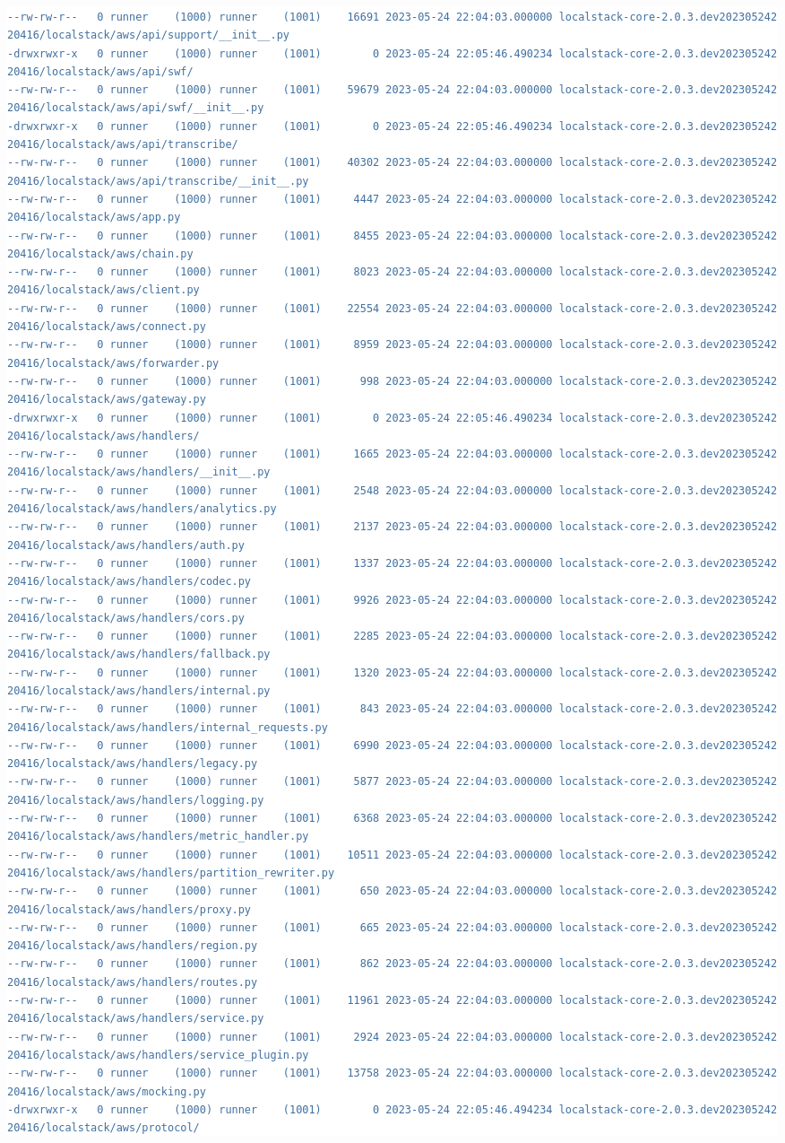 ```diff
--rw-rw-r--   0 runner    (1000) runner    (1001)    16691 2023-05-24 22:04:03.000000 localstack-core-2.0.3.dev20230524220416/localstack/aws/api/support/__init__.py
-drwxrwxr-x   0 runner    (1000) runner    (1001)        0 2023-05-24 22:05:46.490234 localstack-core-2.0.3.dev20230524220416/localstack/aws/api/swf/
--rw-rw-r--   0 runner    (1000) runner    (1001)    59679 2023-05-24 22:04:03.000000 localstack-core-2.0.3.dev20230524220416/localstack/aws/api/swf/__init__.py
-drwxrwxr-x   0 runner    (1000) runner    (1001)        0 2023-05-24 22:05:46.490234 localstack-core-2.0.3.dev20230524220416/localstack/aws/api/transcribe/
--rw-rw-r--   0 runner    (1000) runner    (1001)    40302 2023-05-24 22:04:03.000000 localstack-core-2.0.3.dev20230524220416/localstack/aws/api/transcribe/__init__.py
--rw-rw-r--   0 runner    (1000) runner    (1001)     4447 2023-05-24 22:04:03.000000 localstack-core-2.0.3.dev20230524220416/localstack/aws/app.py
--rw-rw-r--   0 runner    (1000) runner    (1001)     8455 2023-05-24 22:04:03.000000 localstack-core-2.0.3.dev20230524220416/localstack/aws/chain.py
--rw-rw-r--   0 runner    (1000) runner    (1001)     8023 2023-05-24 22:04:03.000000 localstack-core-2.0.3.dev20230524220416/localstack/aws/client.py
--rw-rw-r--   0 runner    (1000) runner    (1001)    22554 2023-05-24 22:04:03.000000 localstack-core-2.0.3.dev20230524220416/localstack/aws/connect.py
--rw-rw-r--   0 runner    (1000) runner    (1001)     8959 2023-05-24 22:04:03.000000 localstack-core-2.0.3.dev20230524220416/localstack/aws/forwarder.py
--rw-rw-r--   0 runner    (1000) runner    (1001)      998 2023-05-24 22:04:03.000000 localstack-core-2.0.3.dev20230524220416/localstack/aws/gateway.py
-drwxrwxr-x   0 runner    (1000) runner    (1001)        0 2023-05-24 22:05:46.490234 localstack-core-2.0.3.dev20230524220416/localstack/aws/handlers/
--rw-rw-r--   0 runner    (1000) runner    (1001)     1665 2023-05-24 22:04:03.000000 localstack-core-2.0.3.dev20230524220416/localstack/aws/handlers/__init__.py
--rw-rw-r--   0 runner    (1000) runner    (1001)     2548 2023-05-24 22:04:03.000000 localstack-core-2.0.3.dev20230524220416/localstack/aws/handlers/analytics.py
--rw-rw-r--   0 runner    (1000) runner    (1001)     2137 2023-05-24 22:04:03.000000 localstack-core-2.0.3.dev20230524220416/localstack/aws/handlers/auth.py
--rw-rw-r--   0 runner    (1000) runner    (1001)     1337 2023-05-24 22:04:03.000000 localstack-core-2.0.3.dev20230524220416/localstack/aws/handlers/codec.py
--rw-rw-r--   0 runner    (1000) runner    (1001)     9926 2023-05-24 22:04:03.000000 localstack-core-2.0.3.dev20230524220416/localstack/aws/handlers/cors.py
--rw-rw-r--   0 runner    (1000) runner    (1001)     2285 2023-05-24 22:04:03.000000 localstack-core-2.0.3.dev20230524220416/localstack/aws/handlers/fallback.py
--rw-rw-r--   0 runner    (1000) runner    (1001)     1320 2023-05-24 22:04:03.000000 localstack-core-2.0.3.dev20230524220416/localstack/aws/handlers/internal.py
--rw-rw-r--   0 runner    (1000) runner    (1001)      843 2023-05-24 22:04:03.000000 localstack-core-2.0.3.dev20230524220416/localstack/aws/handlers/internal_requests.py
--rw-rw-r--   0 runner    (1000) runner    (1001)     6990 2023-05-24 22:04:03.000000 localstack-core-2.0.3.dev20230524220416/localstack/aws/handlers/legacy.py
--rw-rw-r--   0 runner    (1000) runner    (1001)     5877 2023-05-24 22:04:03.000000 localstack-core-2.0.3.dev20230524220416/localstack/aws/handlers/logging.py
--rw-rw-r--   0 runner    (1000) runner    (1001)     6368 2023-05-24 22:04:03.000000 localstack-core-2.0.3.dev20230524220416/localstack/aws/handlers/metric_handler.py
--rw-rw-r--   0 runner    (1000) runner    (1001)    10511 2023-05-24 22:04:03.000000 localstack-core-2.0.3.dev20230524220416/localstack/aws/handlers/partition_rewriter.py
--rw-rw-r--   0 runner    (1000) runner    (1001)      650 2023-05-24 22:04:03.000000 localstack-core-2.0.3.dev20230524220416/localstack/aws/handlers/proxy.py
--rw-rw-r--   0 runner    (1000) runner    (1001)      665 2023-05-24 22:04:03.000000 localstack-core-2.0.3.dev20230524220416/localstack/aws/handlers/region.py
--rw-rw-r--   0 runner    (1000) runner    (1001)      862 2023-05-24 22:04:03.000000 localstack-core-2.0.3.dev20230524220416/localstack/aws/handlers/routes.py
--rw-rw-r--   0 runner    (1000) runner    (1001)    11961 2023-05-24 22:04:03.000000 localstack-core-2.0.3.dev20230524220416/localstack/aws/handlers/service.py
--rw-rw-r--   0 runner    (1000) runner    (1001)     2924 2023-05-24 22:04:03.000000 localstack-core-2.0.3.dev20230524220416/localstack/aws/handlers/service_plugin.py
--rw-rw-r--   0 runner    (1000) runner    (1001)    13758 2023-05-24 22:04:03.000000 localstack-core-2.0.3.dev20230524220416/localstack/aws/mocking.py
-drwxrwxr-x   0 runner    (1000) runner    (1001)        0 2023-05-24 22:05:46.494234 localstack-core-2.0.3.dev20230524220416/localstack/aws/protocol/
```